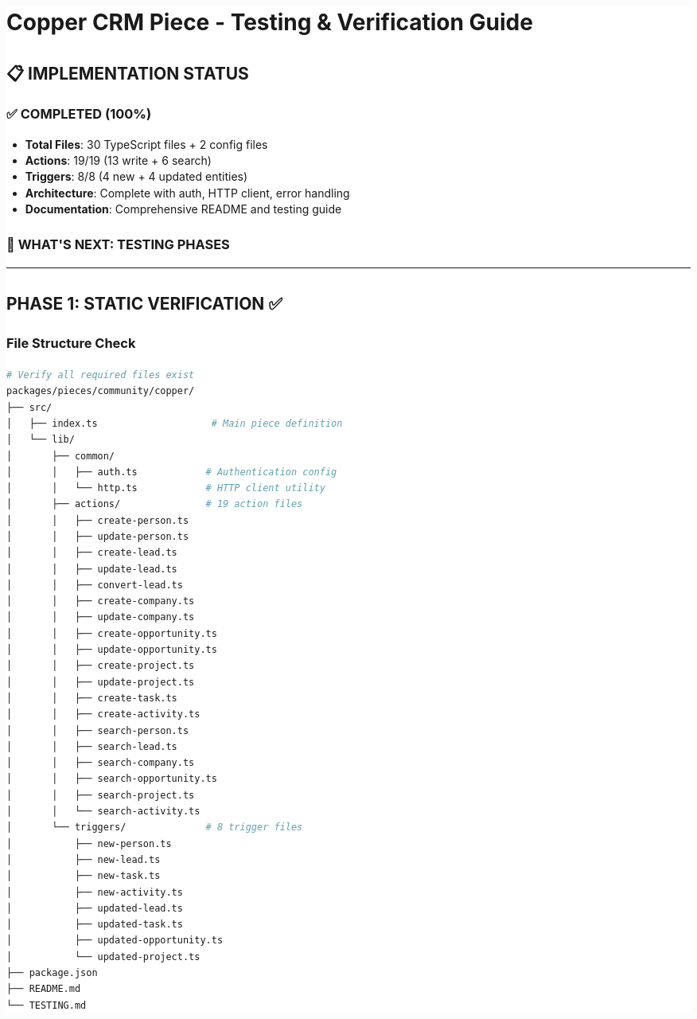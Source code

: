 # Copper CRM Piece - Testing & Verification Guide

## 📋 **IMPLEMENTATION STATUS**

### ✅ **COMPLETED (100%)**
- **Total Files**: 30 TypeScript files + 2 config files
- **Actions**: 19/19 (13 write + 6 search)
- **Triggers**: 8/8 (4 new + 4 updated entities)
- **Architecture**: Complete with auth, HTTP client, error handling
- **Documentation**: Comprehensive README and testing guide

### 🔄 **WHAT'S NEXT: TESTING PHASES**

---

## **PHASE 1: STATIC VERIFICATION ✅**

### File Structure Check
```bash
# Verify all required files exist
packages/pieces/community/copper/
├── src/
│   ├── index.ts                    # Main piece definition
│   └── lib/
│       ├── common/
│       │   ├── auth.ts            # Authentication config
│       │   └── http.ts            # HTTP client utility
│       ├── actions/               # 19 action files
│       │   ├── create-person.ts
│       │   ├── update-person.ts
│       │   ├── create-lead.ts
│       │   ├── update-lead.ts
│       │   ├── convert-lead.ts
│       │   ├── create-company.ts
│       │   ├── update-company.ts
│       │   ├── create-opportunity.ts
│       │   ├── update-opportunity.ts
│       │   ├── create-project.ts
│       │   ├── update-project.ts
│       │   ├── create-task.ts
│       │   ├── create-activity.ts
│       │   ├── search-person.ts
│       │   ├── search-lead.ts
│       │   ├── search-company.ts
│       │   ├── search-opportunity.ts
│       │   ├── search-project.ts
│       │   └── search-activity.ts
│       └── triggers/              # 8 trigger files
│           ├── new-person.ts
│           ├── new-lead.ts
│           ├── new-task.ts
│           ├── new-activity.ts
│           ├── updated-lead.ts
│           ├── updated-task.ts
│           ├── updated-opportunity.ts
│           └── updated-project.ts
├── package.json
├── README.md
└── TESTING.md
```
